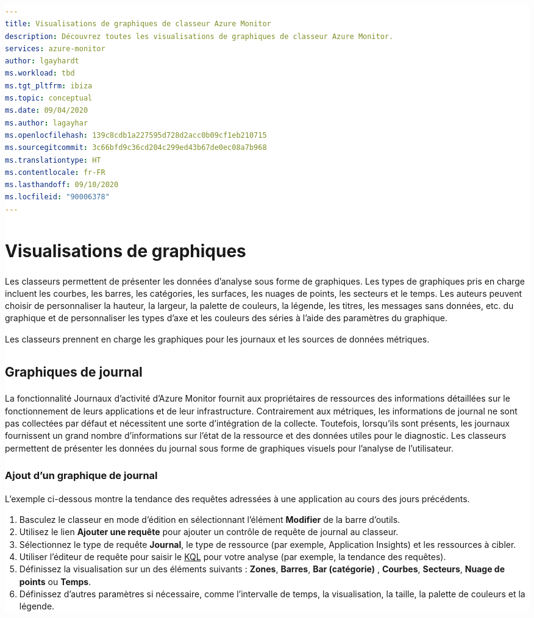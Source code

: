 ```yaml
---
title: Visualisations de graphiques de classeur Azure Monitor
description: Découvrez toutes les visualisations de graphiques de classeur Azure Monitor.
services: azure-monitor
author: lgayhardt
ms.workload: tbd
ms.tgt_pltfrm: ibiza
ms.topic: conceptual
ms.date: 09/04/2020
ms.author: lagayhar
ms.openlocfilehash: 139c8cdb1a227595d728d2acc0b09cf1eb210715
ms.sourcegitcommit: 3c66bfd9c36cd204c299ed43b67de0ec08a7b968
ms.translationtype: HT
ms.contentlocale: fr-FR
ms.lasthandoff: 09/10/2020
ms.locfileid: "90006378"
---
```

# <a name="chart-visualizations"></a>Visualisations de graphiques

Les classeurs permettent de présenter les données d’analyse sous forme de graphiques. Les types de graphiques pris en charge incluent les courbes, les barres, les catégories, les surfaces, les nuages de points, les secteurs et le temps. Les auteurs peuvent choisir de personnaliser la hauteur, la largeur, la palette de couleurs, la légende, les titres, les messages sans données, etc. du graphique et de personnaliser les types d’axe et les couleurs des séries à l’aide des paramètres du graphique.

Les classeurs prennent en charge les graphiques pour les journaux et les sources de données métriques.

## <a name="log-charts"></a>Graphiques de journal

La fonctionnalité Journaux d’activité d’Azure Monitor fournit aux propriétaires de ressources des informations détaillées sur le fonctionnement de leurs applications et de leur infrastructure. Contrairement aux métriques, les informations de journal ne sont pas collectées par défaut et nécessitent une sorte d’intégration de la collecte. Toutefois, lorsqu’ils sont présents, les journaux fournissent un grand nombre d’informations sur l’état de la ressource et des données utiles pour le diagnostic. Les classeurs permettent de présenter les données du journal sous forme de graphiques visuels pour l’analyse de l’utilisateur.

### <a name="adding-a-log-chart"></a>Ajout d’un graphique de journal

L’exemple ci-dessous montre la tendance des requêtes adressées à une application au cours des jours précédents.

1. Basculez le classeur en mode d’édition en sélectionnant l’élément **Modifier** de la barre d’outils.
2. Utilisez le lien **Ajouter une requête** pour ajouter un contrôle de requête de journal au classeur.
3. Sélectionnez le type de requête **Journal**, le type de ressource (par exemple, Application Insights) et les ressources à cibler.
4. Utiliser l’éditeur de requête pour saisir le [KQL](/azure/kusto/query/) pour votre analyse (par exemple, la tendance des requêtes).
5. Définissez la visualisation sur un des éléments suivants : **Zones**, **Barres**, **Bar (catégorie)** , **Courbes**, **Secteurs**, **Nuage de points** ou **Temps**.
6. Définissez d’autres paramètres si nécessaire, comme l’intervalle de temps, la visualisation, la taille, la palette de couleurs et la légende.
